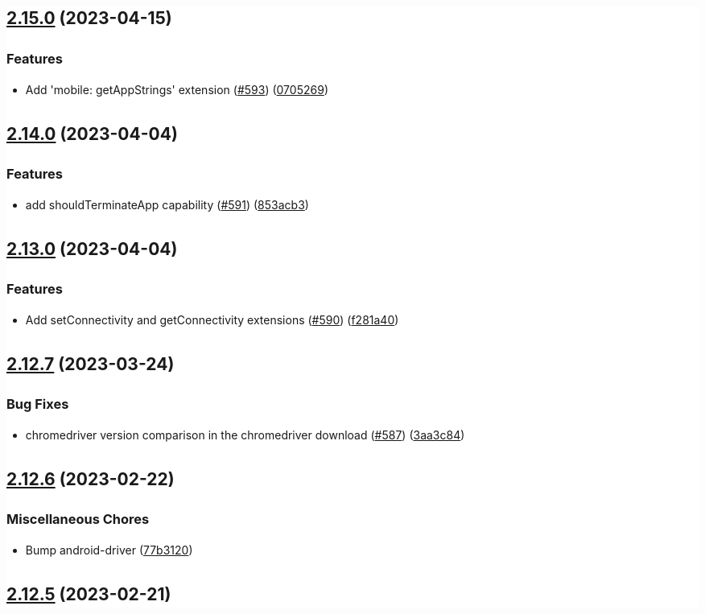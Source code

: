 ## [2.15.0](https://github.com/appium/appium-uiautomator2-driver/compare/v2.14.0...v2.15.0) (2023-04-15)


### Features

* Add 'mobile: getAppStrings' extension ([#593](https://github.com/appium/appium-uiautomator2-driver/issues/593)) ([0705269](https://github.com/appium/appium-uiautomator2-driver/commit/07052696f9926b24a0343e2ab7aa7656cffc860b))

## [2.14.0](https://github.com/appium/appium-uiautomator2-driver/compare/v2.13.0...v2.14.0) (2023-04-04)


### Features

* add shouldTerminateApp capability ([#591](https://github.com/appium/appium-uiautomator2-driver/issues/591)) ([853acb3](https://github.com/appium/appium-uiautomator2-driver/commit/853acb3d9848361a86b9d3246fada138f07434ce))

## [2.13.0](https://github.com/appium/appium-uiautomator2-driver/compare/v2.12.7...v2.13.0) (2023-04-04)


### Features

* Add setConnectivity and getConnectivity extensions ([#590](https://github.com/appium/appium-uiautomator2-driver/issues/590)) ([f281a40](https://github.com/appium/appium-uiautomator2-driver/commit/f281a400c0097abe20fc8a852f244af775b112b1))

## [2.12.7](https://github.com/appium/appium-uiautomator2-driver/compare/v2.12.6...v2.12.7) (2023-03-24)


### Bug Fixes

* chromedriver version comparison in the chromedriver download ([#587](https://github.com/appium/appium-uiautomator2-driver/issues/587)) ([3aa3c84](https://github.com/appium/appium-uiautomator2-driver/commit/3aa3c848012149d0997b5c0f70e8bcf9daba0328))

## [2.12.6](https://github.com/appium/appium-uiautomator2-driver/compare/v2.12.5...v2.12.6) (2023-02-22)


### Miscellaneous Chores

* Bump android-driver ([77b3120](https://github.com/appium/appium-uiautomator2-driver/commit/77b3120d03c6d8e275f0a43c6f322c79619d5fb6))

## [2.12.5](https://github.com/appium/appium-uiautomator2-driver/compare/v2.12.4...v2.12.5) (2023-02-21)
